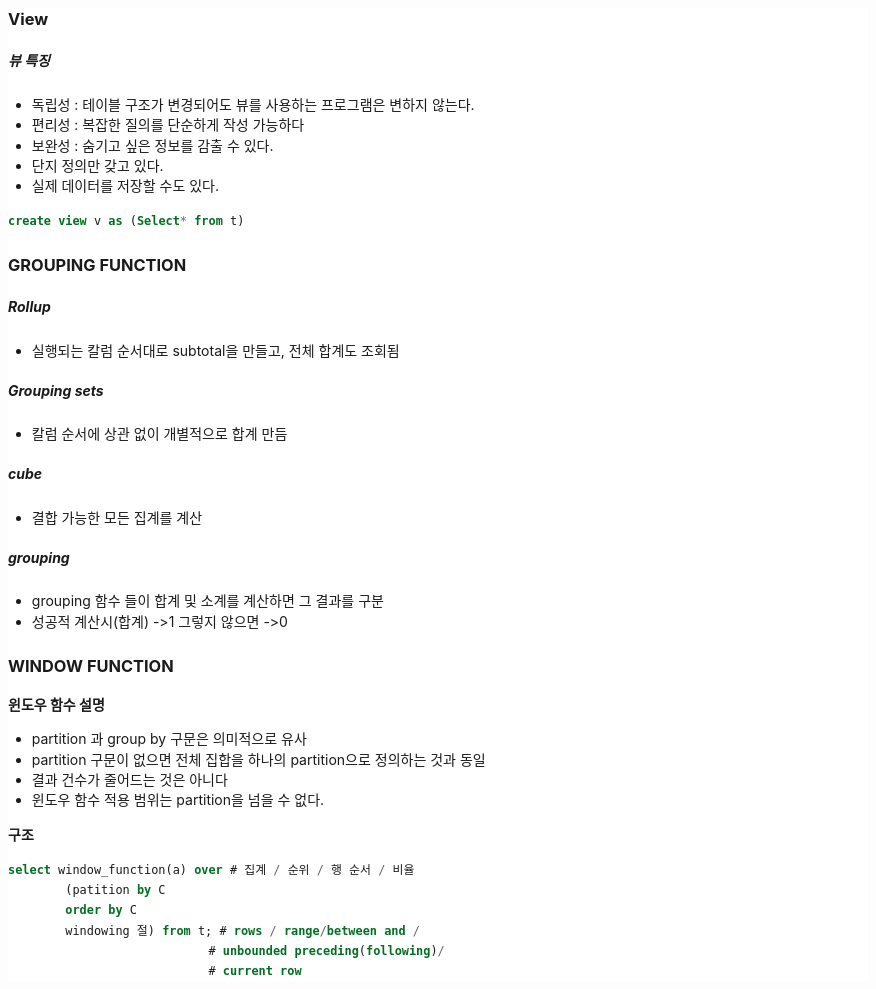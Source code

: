 

### View

##### 뷰 특징

- 독립성 : 테이블 구조가 변경되어도 뷰를 사용하는 프로그램은 변하지 않는다.
- 편리성 : 복잡한 질의를 단순하게 작성 가능하다
- 보완성 : 숨기고 싶은 정보를 감출 수 있다. 
- 단지 정의만 갖고 있다.
- 실제 데이터를 저장할 수도 있다.

```sql
create view v as (Select* from t)
```



### GROUPING FUNCTION

##### Rollup

- 실행되는 칼럼 순서대로 subtotal을 만들고, 전체 합계도 조회됨

##### Grouping sets

- 칼럼 순서에 상관 없이 개별적으로 합계 만듬

##### cube

- 결합 가능한 모든 집계를 계산

##### grouping

- grouping 함수 들이 합계 및 소계를 계산하면 그 결과를 구분
- 성공적 계산시(합계) ->1 그렇지 않으면 ->0



### WINDOW FUNCTION

**윈도우 함수 설명**

- partition 과 group by 구문은 의미적으로 유사
- partition 구문이 없으면 전체 집합을 하나의 partition으로 정의하는 것과 동일
- 결과 건수가 줄어드는 것은 아니다
- 윈도우 함수 적용 범위는 partition을 넘을 수 없다.

**구조**

```sql
select window_function(a) over # 집계 / 순위 / 행 순서 / 비율
		(patition by C
		order by C
		windowing 절) from t; # rows / range/between and / 
							# unbounded preceding(following)/
							# current row
```
